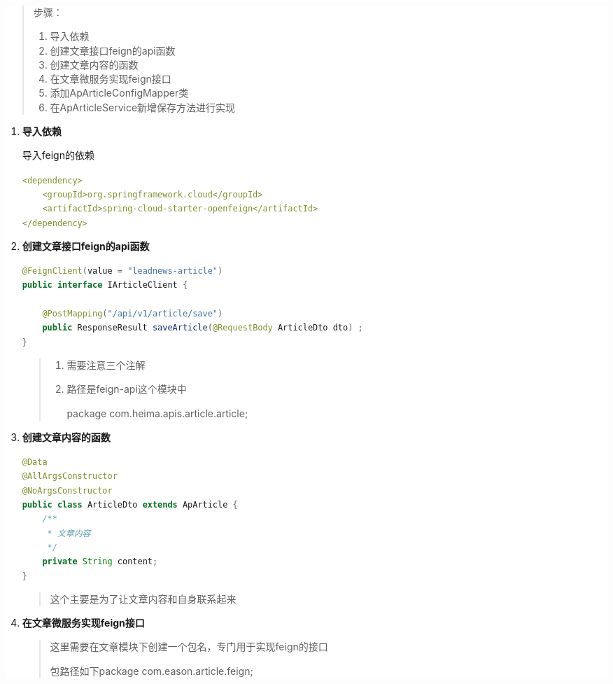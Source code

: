 > 步骤： 
>
> 1. 导入依赖
> 2. 创建文章接口feign的api函数
> 3. 创建文章内容的函数
> 4. 在文章微服务实现feign接口
> 5. 添加ApArticleConfigMapper类
> 6. 在ApArticleService新增保存方法进行实现

1. **导入依赖**

   导入feign的依赖

   ```yaml
   <dependency>
       <groupId>org.springframework.cloud</groupId>
       <artifactId>spring-cloud-starter-openfeign</artifactId>
   </dependency>
   ```

2. **创建文章接口feign的api函数**

   ```java
   @FeignClient(value = "leadnews-article")
   public interface IArticleClient {
   
       @PostMapping("/api/v1/article/save")
       public ResponseResult saveArticle(@RequestBody ArticleDto dto) ;
   }
   ```

   > 1. 需要注意三个注解
   >
   > 2. 路径是feign-api这个模块中
   >
   >    package com.heima.apis.article.article;

3. **创建文章内容的函数**

   ```java
   @Data
   @AllArgsConstructor
   @NoArgsConstructor
   public class ArticleDto extends ApArticle {
       /**
        * 文章内容
        */
       private String content;
   }
   ```

   > 这个主要是为了让文章内容和自身联系起来

4. **在文章微服务实现feign接口**

   > 这里需要在文章模块下创建一个包名，专门用于实现feign的接口
   >
   > 包路径如下package com.eason.article.feign;
